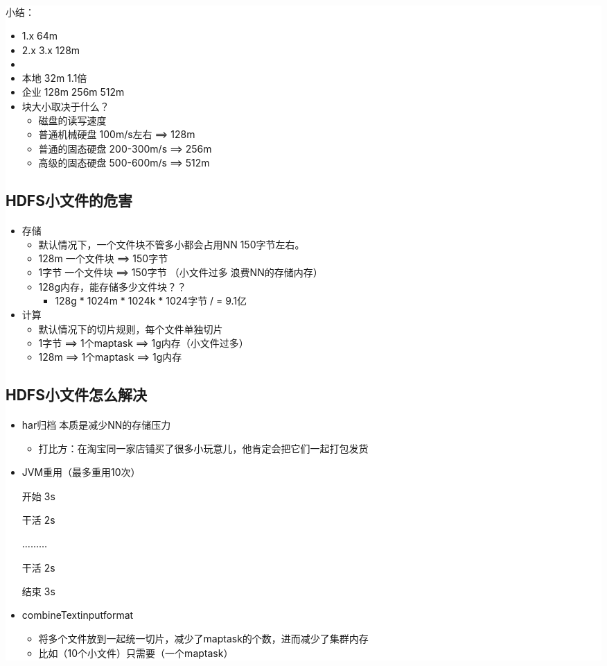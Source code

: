 小结：

-   1.x	64m
-   2.x 3.x    128m
-   
-   本地     32m      1.1倍
-   企业     128m 256m 512m
-   块大小取决于什么？
    -   磁盘的读写速度	
    -   普通机械硬盘    100m/s左右	==>	128m          
    -   普通的固态硬盘  200-300m/s	==>	256m
    -   高级的固态硬盘  500-600m/s	==>	512m

## HDFS小文件的危害

-   存储
    -   默认情况下，一个文件块不管多小都会占用NN 150字节左右。
    -   128m    一个文件块   ==>   150字节
    -   1字节    一个文件块   ==>   150字节     （小文件过多 浪费NN的存储内存）
    -   128g内存，能存储多少文件块？？
        -   128g * 1024m * 1024k * 1024字节 / = 9.1亿
-   计算
    -   默认情况下的切片规则，每个文件单独切片
    -   1字节  ==> 1个maptask  ==> 1g内存（小文件过多）
    -   128m  ==> 1个maptask  ==> 1g内存

## HDFS小文件怎么解决

-   har归档	本质是减少NN的存储压力

    -   打比方：在淘宝同一家店铺买了很多小玩意儿，他肯定会把它们一起打包发货

-   JVM重用（最多重用10次）

    开始	3s

    干活	2s

    .........

    干活	2s

    结束	3s

-   combineTextinputformat

    -   将多个文件放到一起统一切片，减少了maptask的个数，进而减少了集群内存
    -   比如（10个小文件）只需要（一个maptask）